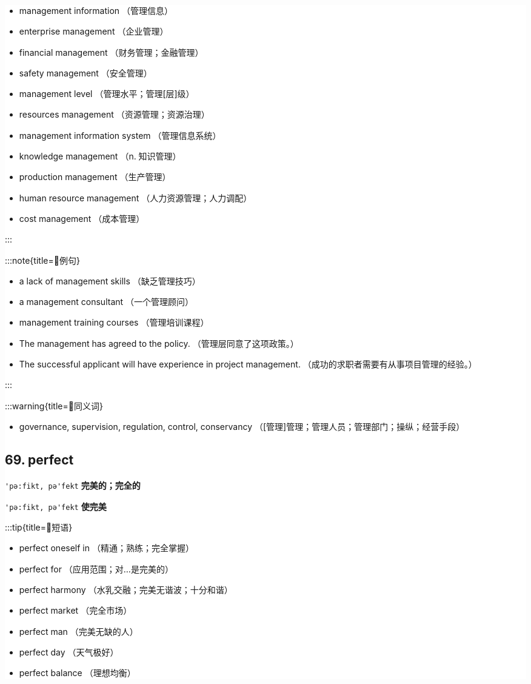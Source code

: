 - management information （管理信息）

- enterprise management （企业管理）

- financial management （财务管理；金融管理）

- safety management （安全管理）

- management level （管理水平；管理[层]级）

- resources management （资源管理；资源治理）

- management information system （管理信息系统）

- knowledge management （n. 知识管理）

- production management （生产管理）

- human resource management （人力资源管理；人力调配）

- cost management （成本管理）

:::

:::note{title=🎤例句}

- a lack of management skills （缺乏管理技巧）

- a management consultant （一个管理顾问）

- management training courses （管理培训课程）

- The management has agreed to the policy. （管理层同意了这项政策。）

- The successful applicant will have experience in project management. （成功的求职者需要有从事项目管理的经验。）

:::

:::warning{title=🤔同义词}

- governance, supervision, regulation, control, conservancy （[管理]管理；管理人员；管理部门；操纵；经营手段）


## 69. perfect

`'pə:fikt, pə'fekt`  **完美的；完全的**

`'pə:fikt, pə'fekt`  **使完美**

:::tip{title=🤩短语}

- perfect oneself in （精通；熟练；完全掌握）

- perfect for （应用范围；对…是完美的）

- perfect harmony （水乳交融；完美无谐波；十分和谐）

- perfect market （完全市场）

- perfect man （完美无缺的人）

- perfect day （天气极好）

- perfect balance （理想均衡）
